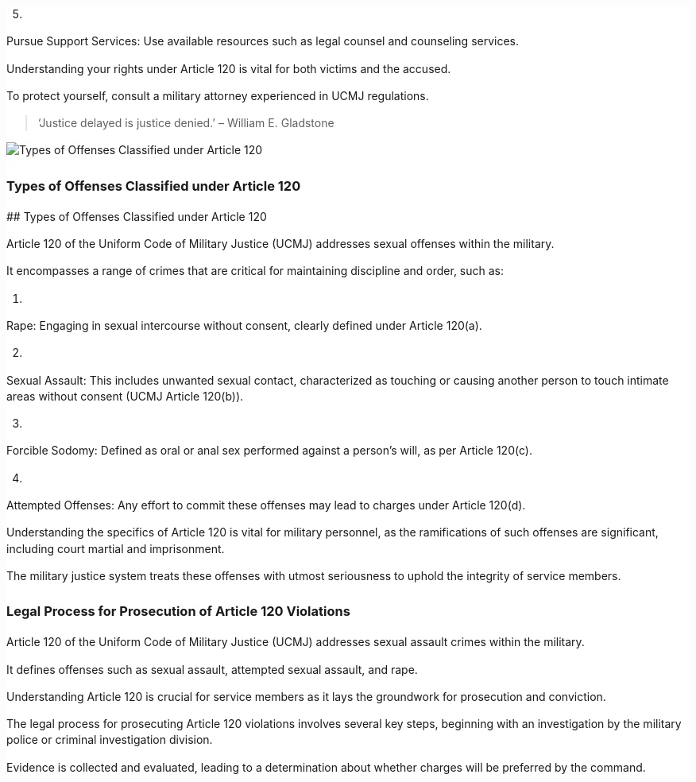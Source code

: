 5.

Pursue Support Services: Use available resources such as legal counsel and counseling services.

Understanding your rights under Article 120 is vital for both victims and the accused.

To protect yourself, consult a military attorney experienced in UCMJ regulations.

> ‘Justice delayed is justice denied.’ – William E. Gladstone

![Types of Offenses Classified under Article 120](https://im.runware.ai/image/ws/2/ii/a4dc0ace-2be2-4661-b2af-3b2865b5c927.jpg)

### Types of Offenses Classified under Article 120

\## Types of Offenses Classified under Article 120

Article 120 of the Uniform Code of Military Justice (UCMJ) addresses sexual offenses within the military.

It encompasses a range of crimes that are critical for maintaining discipline and order, such as:

1.

Rape: Engaging in sexual intercourse without consent, clearly defined under Article 120(a).

2.

Sexual Assault: This includes unwanted sexual contact, characterized as touching or causing another person to touch intimate areas without consent (UCMJ Article 120(b)).

3.

Forcible Sodomy: Defined as oral or anal sex performed against a person’s will, as per Article 120(c).

4.

Attempted Offenses: Any effort to commit these offenses may lead to charges under Article 120(d).

Understanding the specifics of Article 120 is vital for military personnel, as the ramifications of such offenses are significant, including court martial and imprisonment.

The military justice system treats these offenses with utmost seriousness to uphold the integrity of service members.

### Legal Process for Prosecution of Article 120 Violations

Article 120 of the Uniform Code of Military Justice (UCMJ) addresses sexual assault crimes within the military.

It defines offenses such as sexual assault, attempted sexual assault, and rape.

Understanding Article 120 is crucial for service members as it lays the groundwork for prosecution and conviction.

The legal process for prosecuting Article 120 violations involves several key steps, beginning with an investigation by the military police or criminal investigation division.

Evidence is collected and evaluated, leading to a determination about whether charges will be preferred by the command.
